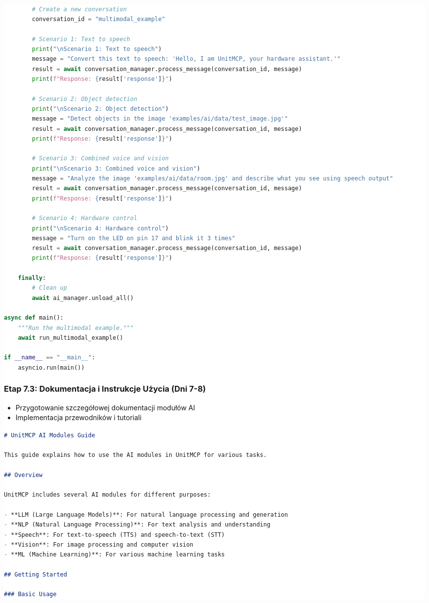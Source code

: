 ```python
        # Create a new conversation
        conversation_id = "multimodal_example"
        
        # Scenario 1: Text to speech
        print("\nScenario 1: Text to speech")
        message = "Convert this text to speech: 'Hello, I am UnitMCP, your hardware assistant.'"
        result = await conversation_manager.process_message(conversation_id, message)
        print(f"Response: {result['response']}")
        
        # Scenario 2: Object detection
        print("\nScenario 2: Object detection")
        message = "Detect objects in the image 'examples/ai/data/test_image.jpg'"
        result = await conversation_manager.process_message(conversation_id, message)
        print(f"Response: {result['response']}")
        
        # Scenario 3: Combined voice and vision
        print("\nScenario 3: Combined voice and vision")
        message = "Analyze the image 'examples/ai/data/room.jpg' and describe what you see using speech output"
        result = await conversation_manager.process_message(conversation_id, message)
        print(f"Response: {result['response']}")
        
        # Scenario 4: Hardware control
        print("\nScenario 4: Hardware control")
        message = "Turn on the LED on pin 17 and blink it 3 times"
        result = await conversation_manager.process_message(conversation_id, message)
        print(f"Response: {result['response']}")
    
    finally:
        # Clean up
        await ai_manager.unload_all()

async def main():
    """Run the multimodal example."""
    await run_multimodal_example()

if __name__ == "__main__":
    asyncio.run(main())
```

### Etap 7.3: Dokumentacja i Instrukcje Użycia (Dni 7-8)
- Przygotowanie szczegółowej dokumentacji modułów AI
- Implementacja przewodników i tutoriali

```markdown
# UnitMCP AI Modules Guide

This guide explains how to use the AI modules in UnitMCP for various tasks.

## Overview

UnitMCP includes several AI modules for different purposes:

- **LLM (Large Language Models)**: For natural language processing and generation
- **NLP (Natural Language Processing)**: For text analysis and understanding
- **Speech**: For text-to-speech (TTS) and speech-to-text (STT)
- **Vision**: For image processing and computer vision
- **ML (Machine Learning)**: For various machine learning tasks

## Getting Started

### Basic Usage

```
